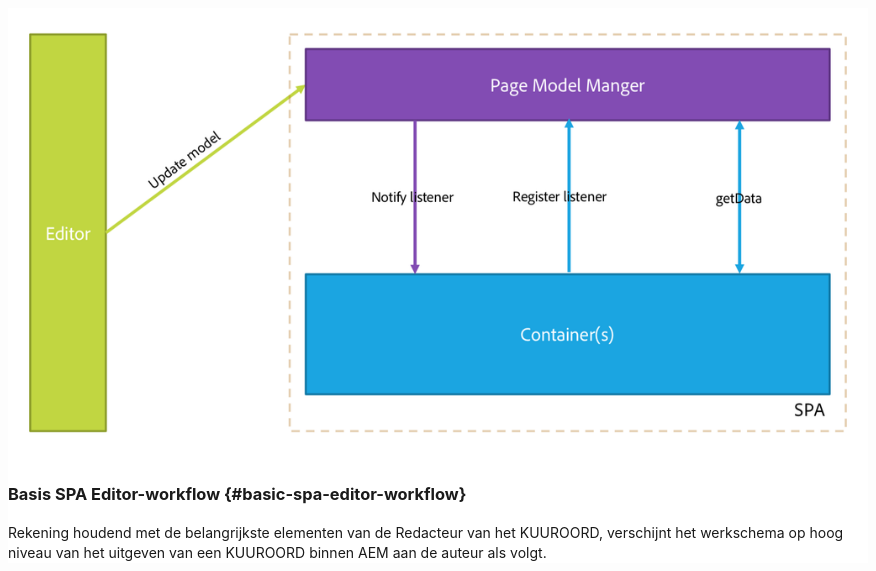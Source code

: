 ![ het werkschema van het KUUROORD ](assets/workflow.png)

### Basis SPA Editor-workflow {#basic-spa-editor-workflow}

Rekening houdend met de belangrijkste elementen van de Redacteur van het KUUROORD, verschijnt het werkschema op hoog niveau van het uitgeven van een KUUROORD binnen AEM aan de auteur als volgt.
